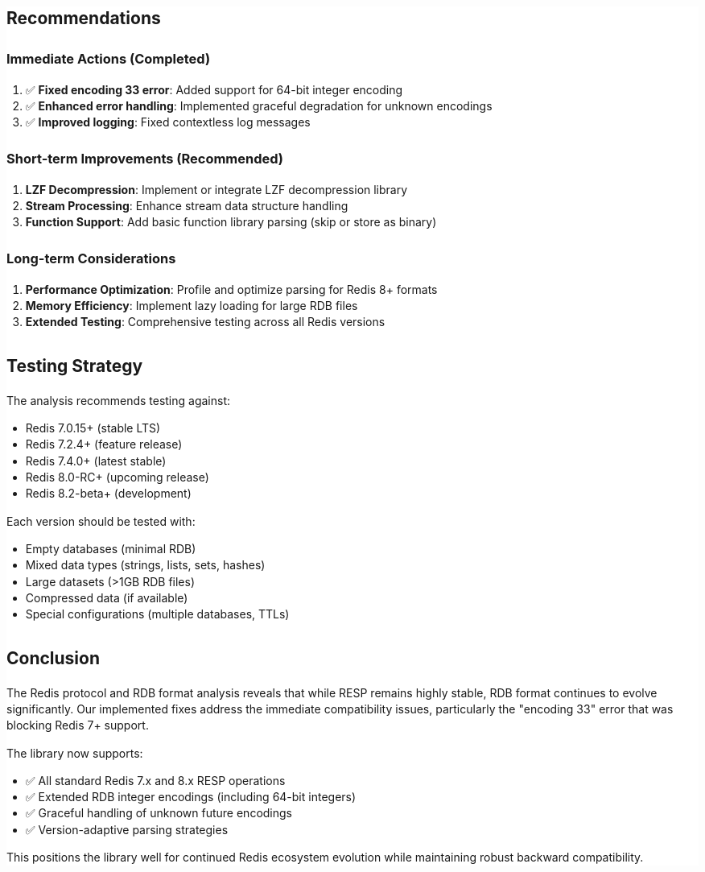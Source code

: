## Recommendations

### Immediate Actions (Completed)
1. ✅ **Fixed encoding 33 error**: Added support for 64-bit integer encoding
2. ✅ **Enhanced error handling**: Implemented graceful degradation for unknown encodings
3. ✅ **Improved logging**: Fixed contextless log messages

### Short-term Improvements (Recommended)
1. **LZF Decompression**: Implement or integrate LZF decompression library
2. **Stream Processing**: Enhance stream data structure handling
3. **Function Support**: Add basic function library parsing (skip or store as binary)

### Long-term Considerations
1. **Performance Optimization**: Profile and optimize parsing for Redis 8+ formats
2. **Memory Efficiency**: Implement lazy loading for large RDB files
3. **Extended Testing**: Comprehensive testing across all Redis versions

## Testing Strategy

The analysis recommends testing against:
- Redis 7.0.15+ (stable LTS)
- Redis 7.2.4+ (feature release)
- Redis 7.4.0+ (latest stable)
- Redis 8.0-RC+ (upcoming release)
- Redis 8.2-beta+ (development)

Each version should be tested with:
- Empty databases (minimal RDB)
- Mixed data types (strings, lists, sets, hashes)
- Large datasets (>1GB RDB files)
- Compressed data (if available)
- Special configurations (multiple databases, TTLs)

## Conclusion

The Redis protocol and RDB format analysis reveals that while RESP remains highly stable, RDB format continues to evolve significantly. Our implemented fixes address the immediate compatibility issues, particularly the "encoding 33" error that was blocking Redis 7+ support.

The library now supports:
- ✅ All standard Redis 7.x and 8.x RESP operations
- ✅ Extended RDB integer encodings (including 64-bit integers)
- ✅ Graceful handling of unknown future encodings
- ✅ Version-adaptive parsing strategies

This positions the library well for continued Redis ecosystem evolution while maintaining robust backward compatibility.